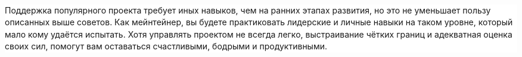 Поддержка популярного проекта требует иных навыков, чем на ранних этапах развития, но это не уменьшает пользу описанных выше советов. Как мейнтейнер, вы будете практиковать лидерские и личные навыки на таком уровне, который мало кому удаётся испытать. Хотя управлять проектом не всегда легко, выстраивание чётких границ и адекватная оценка своих сил, помогут вам оставаться счастливыми, бодрыми и продуктивными.
